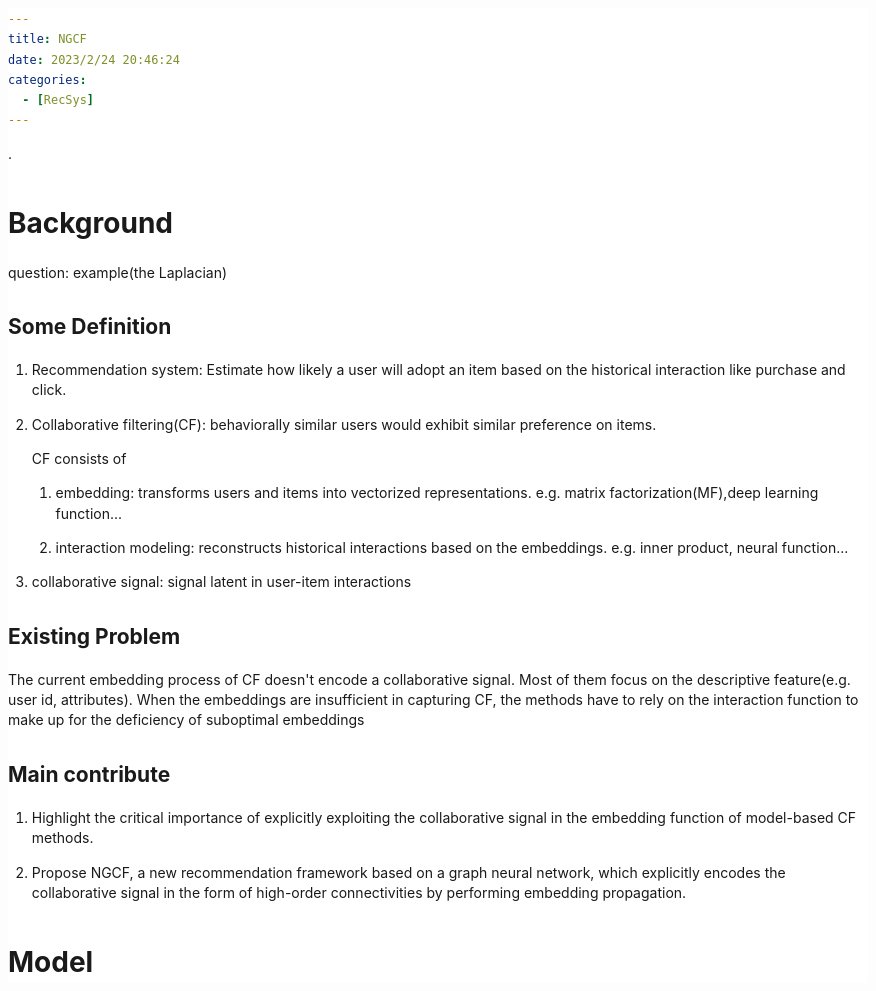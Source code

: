 ```yaml
---
title: NGCF
date: 2023/2/24 20:46:24
categories:
  - [RecSys]
---
```


.



# Background

question: example(the Laplacian) 



## Some Definition

1. Recommendation system: Estimate how likely a user will adopt an item based on the historical interaction like purchase and click.

2. Collaborative filtering(CF): behaviorally similar users would exhibit similar preference on items.

   CF consists of 

   1) embedding: transforms users and items into vectorized representations. e.g. matrix factorization(MF),deep learning function...

   2) interaction modeling: reconstructs historical interactions based on the embeddings. e.g. inner product, neural function...

3. collaborative signal: signal latent in user-item interactions

## Existing Problem

The current embedding process of CF doesn't encode a collaborative signal. Most of them focus on the descriptive feature(e.g. user id, attributes). When the embeddings are insufficient in capturing CF, the methods have to rely on the interaction function to make up for the deficiency of suboptimal embeddings

## Main contribute

1. Highlight the critical importance of explicitly exploiting the collaborative signal in the embedding function of model-based CF methods.

2. Propose NGCF, a new recommendation framework based on a graph neural network, which explicitly encodes the collaborative signal in the form of high-order connectivities by performing embedding propagation.

# Model
